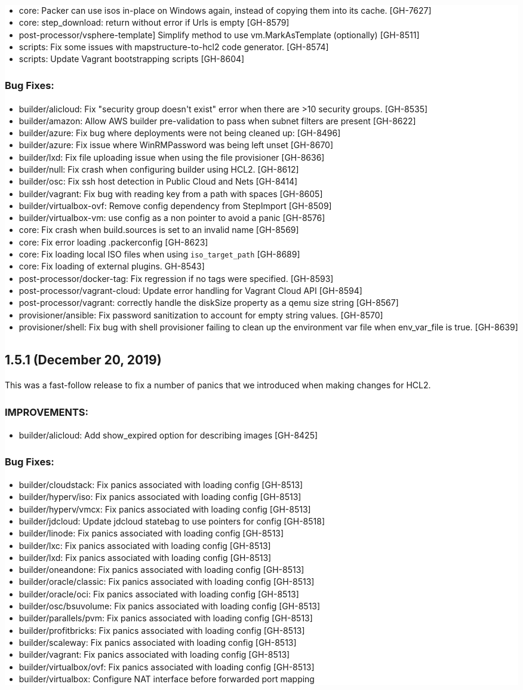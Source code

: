 * core: Packer can use isos in-place on Windows again, instead of copying them
    into its cache. [GH-7627]
* core: step_download: return without error if Urls is empty [GH-8579]
* post-processor/vsphere-template] Simplify method to use vm.MarkAsTemplate
    (optionally) [GH-8511]
* scripts: Fix some issues with mapstructure-to-hcl2 code generator. [GH-8574]
* scripts: Update Vagrant bootstrapping scripts [GH-8604]

### Bug Fixes:
* builder/alicloud: Fix "security group doesn't exist" error when there are >10
    security groups. [GH-8535]
* builder/amazon: Allow AWS builder pre-validation to pass when subnet filters
    are present [GH-8622]
* builder/azure: Fix bug where deployments were not being cleaned up: [GH-8496]
* builder/azure: Fix issue where WinRMPassword was being left unset [GH-8670]
* builder/lxd: Fix file uploading issue when using the file provisioner
    [GH-8636]
* builder/null: Fix crash when configuring builder using HCL2. [GH-8612]
* builder/osc: Fix ssh host detection in Public Cloud and Nets [GH-8414]
* builder/vagrant: Fix bug with reading key from a path with spaces [GH-8605]
* builder/virtualbox-ovf: Remove config dependency from StepImport [GH-8509]
* builder/virtualbox-vm: use config as a non pointer to avoid a panic [GH-8576]
* core: Fix crash when build.sources is set to an invalid name [GH-8569]
* core: Fix error loading .packerconfig [GH-8623]
* core: Fix loading local ISO files when using `iso_target_path` [GH-8689]
* core: Fix loading of external plugins. GH-8543]
* post-processor/docker-tag: Fix regression if no tags were specified.
    [GH-8593]
* post-processor/vagrant-cloud: Update error handling for Vagrant Cloud API
    [GH-8594]
* post-processor/vagrant: correctly handle the diskSize property as a qemu size
    string [GH-8567]
* provisioner/ansible: Fix password sanitization to account for empty string
    values. [GH-8570]
* provisioner/shell: Fix bug with shell provisioner failing to clean up the
    environment var file when env_var_file is true. [GH-8639]

## 1.5.1 (December 20, 2019)
This was a fast-follow release to fix a number of panics that we introduced when
making changes for HCL2.

### IMPROVEMENTS:
* builder/alicloud: Add show_expired option for describing images [GH-8425]

### Bug Fixes:
* builder/cloudstack: Fix panics associated with loading config [GH-8513]
* builder/hyperv/iso: Fix panics associated with loading config [GH-8513]
* builder/hyperv/vmcx: Fix panics associated with loading config [GH-8513]
* builder/jdcloud: Update jdcloud statebag to use pointers for config [GH-8518]
* builder/linode: Fix panics associated with loading config [GH-8513]
* builder/lxc: Fix panics associated with loading config [GH-8513]
* builder/lxd: Fix panics associated with loading config [GH-8513]
* builder/oneandone: Fix panics associated with loading config [GH-8513]
* builder/oracle/classic: Fix panics associated with loading config [GH-8513]
* builder/oracle/oci: Fix panics associated with loading config [GH-8513]
* builder/osc/bsuvolume: Fix panics associated with loading config [GH-8513]
* builder/parallels/pvm: Fix panics associated with loading config [GH-8513]
* builder/profitbricks: Fix panics associated with loading config [GH-8513]
* builder/scaleway: Fix panics associated with loading config [GH-8513]
* builder/vagrant: Fix panics associated with loading config [GH-8513]
* builder/virtualbox/ovf: Fix panics associated with loading config [GH-8513]
* builder/virtualbox: Configure NAT interface before forwarded port mapping